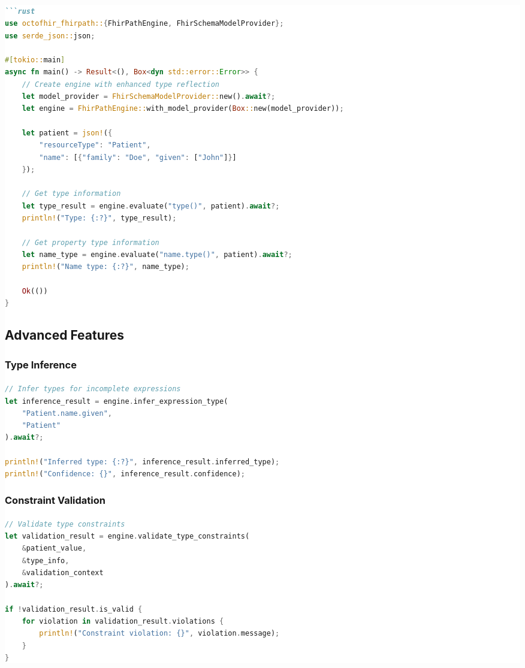 ```markdown
```rust
use octofhir_fhirpath::{FhirPathEngine, FhirSchemaModelProvider};
use serde_json::json;

#[tokio::main]
async fn main() -> Result<(), Box<dyn std::error::Error>> {
    // Create engine with enhanced type reflection
    let model_provider = FhirSchemaModelProvider::new().await?;
    let engine = FhirPathEngine::with_model_provider(Box::new(model_provider));
    
    let patient = json!({
        "resourceType": "Patient",
        "name": [{"family": "Doe", "given": ["John"]}]
    });
    
    // Get type information
    let type_result = engine.evaluate("type()", patient).await?;
    println!("Type: {:?}", type_result);
    
    // Get property type information
    let name_type = engine.evaluate("name.type()", patient).await?;
    println!("Name type: {:?}", name_type);
    
    Ok(())
}
```

## Advanced Features

### Type Inference

```rust
// Infer types for incomplete expressions
let inference_result = engine.infer_expression_type(
    "Patient.name.given",
    "Patient"
).await?;

println!("Inferred type: {:?}", inference_result.inferred_type);
println!("Confidence: {}", inference_result.confidence);
```

### Constraint Validation

```rust
// Validate type constraints
let validation_result = engine.validate_type_constraints(
    &patient_value,
    &type_info,
    &validation_context
).await?;

if !validation_result.is_valid {
    for violation in validation_result.violations {
        println!("Constraint violation: {}", violation.message);
    }
}
```
